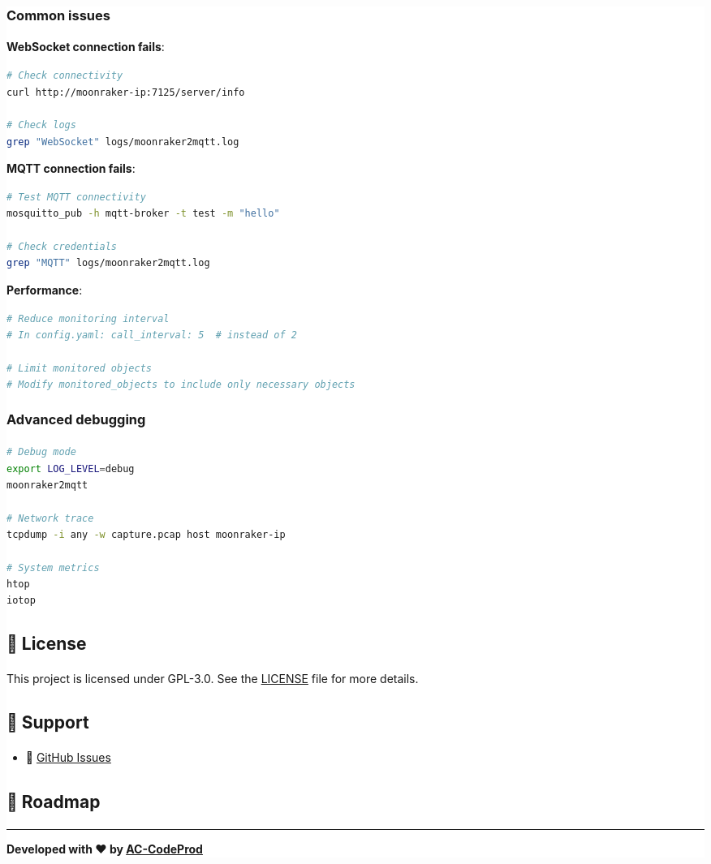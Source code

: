 ### Common issues

**WebSocket connection fails**:
```bash
# Check connectivity
curl http://moonraker-ip:7125/server/info

# Check logs
grep "WebSocket" logs/moonraker2mqtt.log
```

**MQTT connection fails**:
```bash
# Test MQTT connectivity
mosquitto_pub -h mqtt-broker -t test -m "hello"

# Check credentials
grep "MQTT" logs/moonraker2mqtt.log
```

**Performance**:
```bash
# Reduce monitoring interval
# In config.yaml: call_interval: 5  # instead of 2

# Limit monitored objects
# Modify monitored_objects to include only necessary objects
```

### Advanced debugging

```bash
# Debug mode
export LOG_LEVEL=debug
moonraker2mqtt

# Network trace
tcpdump -i any -w capture.pcap host moonraker-ip

# System metrics
htop
iotop
```

## 📄 License

This project is licensed under GPL-3.0. See the [LICENSE](LICENSE) file for more details.

## 🤝 Support

- 🐛 [GitHub Issues](https://github.com/AC-CodeProd/moonraker2mqtt/issues)

## 🎯 Roadmap

---

**Developed with ❤️ by [AC-CodeProd](https://github.com/AC-CodeProd)**